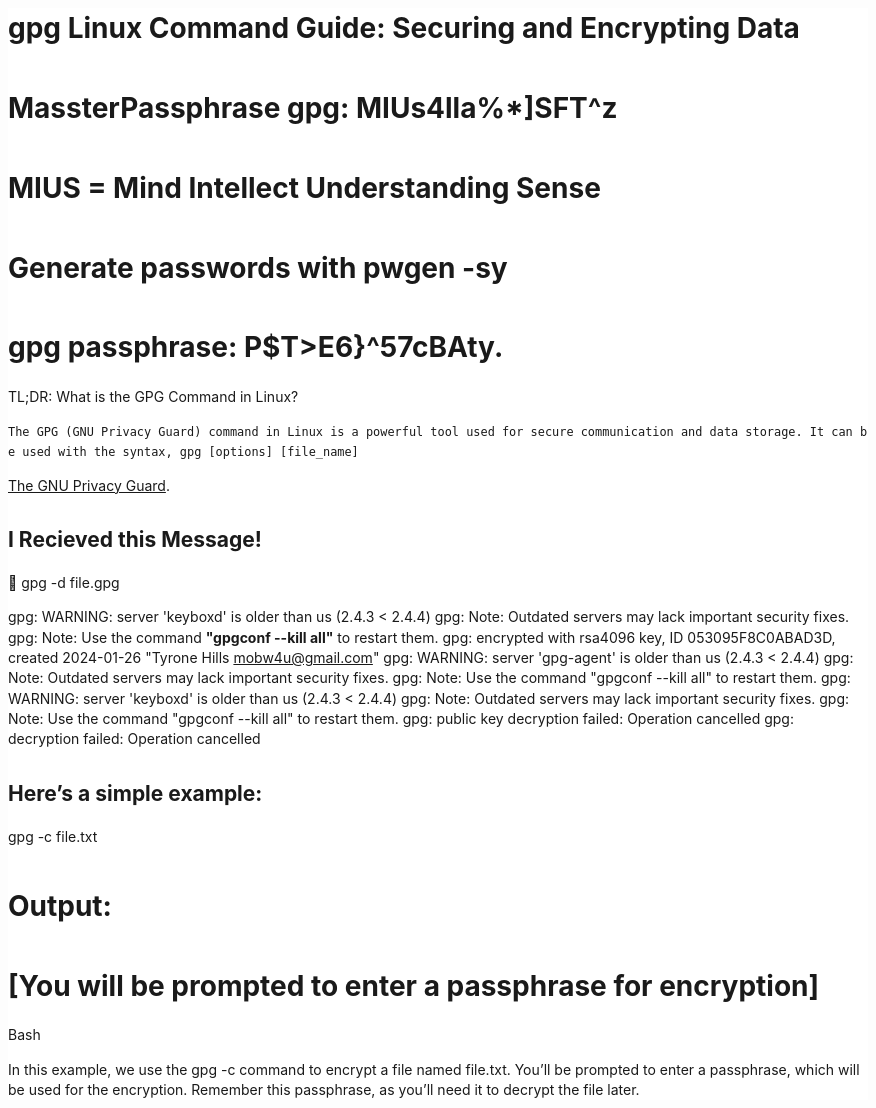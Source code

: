 # gpg Linux Command Guide: Securing and Encrypting Data
# MassterPassphrase gpg: MIUs4lla%*]SFT^z
# MIUS = Mind Intellect Understanding Sense
# Generate passwords with pwgen -sy
# gpg passphrase: P$T>E6}^57cBAty.

TL;DR: What is the GPG Command in Linux?

    The GPG (GNU Privacy Guard) command in Linux is a powerful tool used for secure communication and data storage. It can be used with the syntax, gpg [options] [file_name]

[The GNU Privacy Guard](https://gnupg.org/).

## I Recieved this Message!

 gpg -d file.gpg                                                      

gpg: WARNING: server 'keyboxd' is older than us (2.4.3 < 2.4.4)
gpg: Note: Outdated servers may lack important security fixes.
gpg: Note: Use the command **"gpgconf --kill all"** to restart them.
gpg: encrypted with rsa4096 key, ID 053095F8C0ABAD3D, created 2024-01-26
      "Tyrone Hills <mobw4u@gmail.com>"
gpg: WARNING: server 'gpg-agent' is older than us (2.4.3 < 2.4.4)
gpg: Note: Outdated servers may lack important security fixes.
gpg: Note: Use the command "gpgconf --kill all" to restart them.
gpg: WARNING: server 'keyboxd' is older than us (2.4.3 < 2.4.4)
gpg: Note: Outdated servers may lack important security fixes.
gpg: Note: Use the command "gpgconf --kill all" to restart them.
gpg: public key decryption failed: Operation cancelled
gpg: decryption failed: Operation cancelled


## Here’s a simple example:

gpg -c file.txt

# Output:
# [You will be prompted to enter a passphrase for encryption]

Bash

In this example, we use the gpg -c command to encrypt a file named file.txt. You’ll be prompted to enter a passphrase, which will be used for the encryption. Remember this passphrase, as you’ll need it to decrypt the file later.
